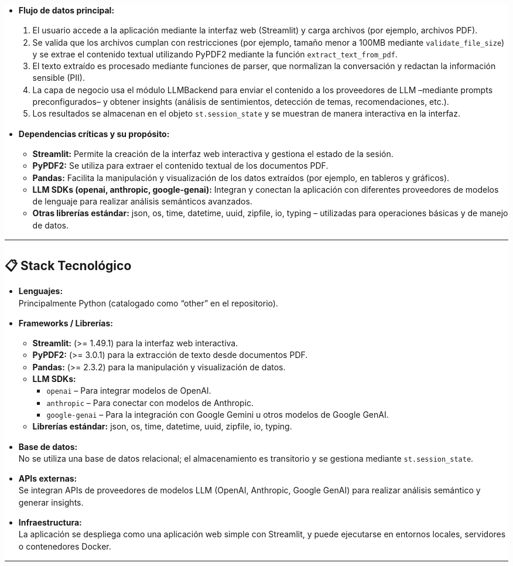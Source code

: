 - **Flujo de datos principal:**  
  1. El usuario accede a la aplicación mediante la interfaz web (Streamlit) y carga archivos (por ejemplo, archivos PDF).
  2. Se valida que los archivos cumplan con restricciones (por ejemplo, tamaño menor a 100MB mediante `validate_file_size`) y se extrae el contenido textual utilizando PyPDF2 mediante la función `extract_text_from_pdf`.
  3. El texto extraído es procesado mediante funciones de parser, que normalizan la conversación y redactan la información sensible (PII).
  4. La capa de negocio usa el módulo LLMBackend para enviar el contenido a los proveedores de LLM –mediante prompts preconfigurados– y obtener insights (análisis de sentimientos, detección de temas, recomendaciones, etc.).
  5. Los resultados se almacenan en el objeto `st.session_state` y se muestran de manera interactiva en la interfaz.

- **Dependencias críticas y su propósito:**  
  - **Streamlit:** Permite la creación de la interfaz web interactiva y gestiona el estado de la sesión.
  - **PyPDF2:** Se utiliza para extraer el contenido textual de los documentos PDF.
  - **Pandas:** Facilita la manipulación y visualización de los datos extraídos (por ejemplo, en tableros y gráficos).
  - **LLM SDKs (openai, anthropic, google-genai):** Integran y conectan la aplicación con diferentes proveedores de modelos de lenguaje para realizar análisis semánticos avanzados.
  - **Otras librerías estándar:** json, os, time, datetime, uuid, zipfile, io, typing – utilizadas para operaciones básicas y de manejo de datos.

---

## 📋 Stack Tecnológico

- **Lenguajes:**  
  Principalmente Python (catalogado como “other” en el repositorio).

- **Frameworks / Librerías:**  
  - **Streamlit:** (>= 1.49.1) para la interfaz web interactiva.
  - **PyPDF2:** (>= 3.0.1) para la extracción de texto desde documentos PDF.
  - **Pandas:** (>= 2.3.2) para la manipulación y visualización de datos.
  - **LLM SDKs:**  
    - `openai` – Para integrar modelos de OpenAI.
    - `anthropic` – Para conectar con modelos de Anthropic.
    - `google-genai` – Para la integración con Google Gemini u otros modelos de Google GenAI.
  - **Librerías estándar:** json, os, time, datetime, uuid, zipfile, io, typing.

- **Base de datos:**  
  No se utiliza una base de datos relacional; el almacenamiento es transitorio y se gestiona mediante `st.session_state`.

- **APIs externas:**  
  Se integran APIs de proveedores de modelos LLM (OpenAI, Anthropic, Google GenAI) para realizar análisis semántico y generar insights.

- **Infraestructura:**  
  La aplicación se despliega como una aplicación web simple con Streamlit, y puede ejecutarse en entornos locales, servidores o contenedores Docker.

---